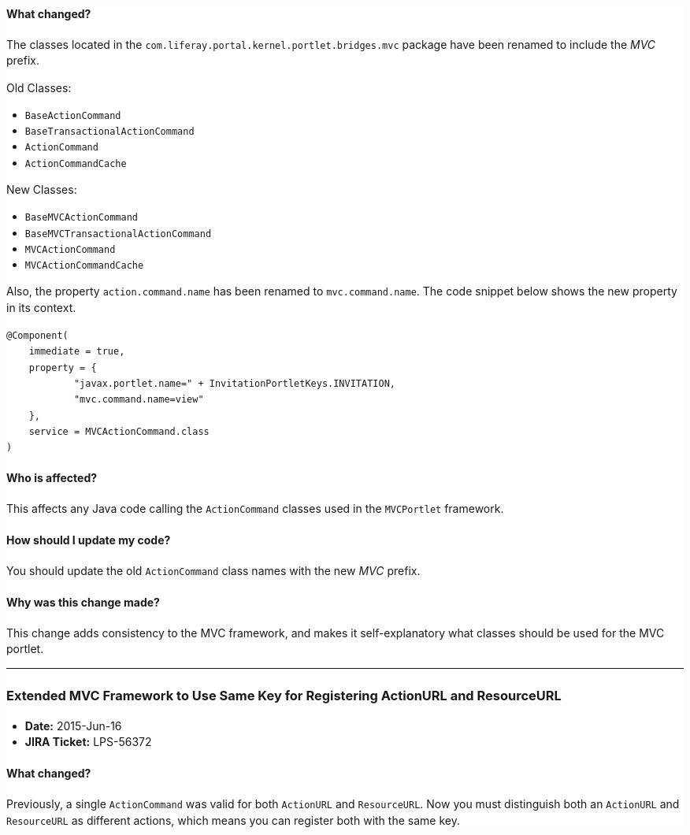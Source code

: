 #### What changed?

The classes located in the `com.liferay.portal.kernel.portlet.bridges.mvc`
package have been renamed to include the *MVC* prefix.

Old Classes:

- `BaseActionCommand`
- `BaseTransactionalActionCommand`
- `ActionCommand`
- `ActionCommandCache`

New Classes:

- `BaseMVCActionCommand`
- `BaseMVCTransactionalActionCommand`
- `MVCActionCommand`
- `MVCActionCommandCache`

Also, the property `action.command.name` has been renamed to `mvc.command.name`.
The code snippet below shows the new property in its context.

    @Component(
        immediate = true,
        property = {
                "javax.portlet.name=" + InvitationPortletKeys.INVITATION,
                "mvc.command.name=view"
        },
        service = MVCActionCommand.class
    )

#### Who is affected?

This affects any Java code calling the `ActionCommand` classes used in the
`MVCPortlet` framework.

#### How should I update my code?

You should update the old `ActionCommand` class names with the new *MVC* prefix.

#### Why was this change made?

This change adds consistency to the MVC framework, and makes it self-explanatory
what classes should be used for the MVC portlet.

---------------------------------------

### Extended MVC Framework to Use Same Key for Registering ActionURL and ResourceURL
- **Date:** 2015-Jun-16
- **JIRA Ticket:** LPS-56372

#### What changed?

Previously, a single `ActionCommand` was valid for both `ActionURL` and
`ResourceURL`. Now you must distinguish both an `ActionURL` and `ResourceURL` as
different actions, which means you can register both with the same key.
